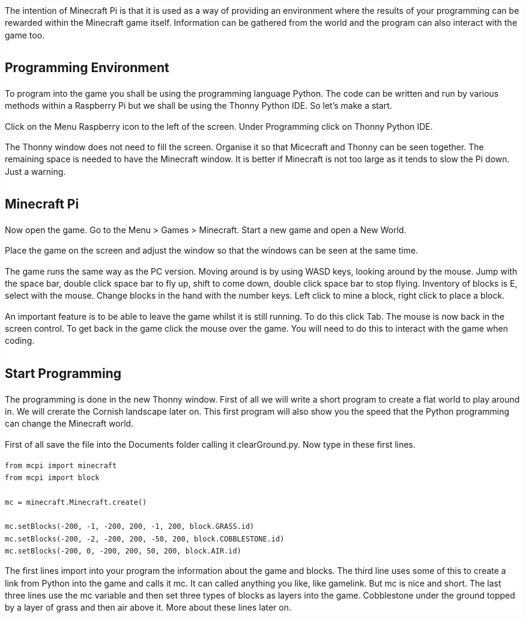 The intention of Minecraft Pi is that it is used as a way of providing an environment where the results of your programming can be rewarded within the Minecraft game itself. Information can be gathered from the world and the program can also interact with the game too.

## Programming Environment
To program into the game you shall be using the programming language Python. The code can be written and run by various methods within a Raspberry Pi but we shall be using the Thonny Python IDE. So let’s make a start.

Click on the Menu Raspberry icon to the left of the screen. Under Programming click on  Thonny Python IDE.

The Thonny window does not need to fill the screen. Organise it so that Micecraft and Thonny can be seen together. The remaining space is needed to have the Minecraft window. It is better if Minecraft is not too large as it tends to slow the Pi down. Just a warning.

## Minecraft Pi
Now open the game. Go to the Menu > Games > Minecraft. Start a new game and open a New World. 

Place the game on the screen and adjust the window so that the windows can be seen at the same time.



The game runs the same way as the PC version. Moving around is by using WASD keys, looking around by the mouse. Jump with the space bar, double click space bar to fly up, shift to come down, double click space bar to stop flying. Inventory of blocks is E, select with the mouse. Change blocks in the hand with the number keys. Left click to mine a block, right click to place a block.

An important feature is to be able to leave the game whilst it is still running. To do this click Tab. The mouse is now back in the screen control. To get back in the game click the mouse over the game. You will need to do this to interact with the game when coding.

## Start Programming
The programming is done in the new Thonny window. First of all we will write a short program to create a flat world to play around in. We will crerate the Cornish landscape later on. This first program will also show you the speed that the Python programming can change the Minecraft world.

First of all save the file into the Documents folder calling it clearGround.py. Now type in these first lines.
```
from mcpi import minecraft
from mcpi import block

mc = minecraft.Minecraft.create()

mc.setBlocks(-200, -1, -200, 200, -1, 200, block.GRASS.id)
mc.setBlocks(-200, -2, -200, 200, -50, 200, block.COBBLESTONE.id)
mc.setBlocks(-200, 0, -200, 200, 50, 200, block.AIR.id)
```
The first lines import into your program the information about the game and blocks. The third line uses some of this to create a link from Python into the game and calls it mc. It can called anything you like, like gamelink. But mc is nice and short. The last three lines use the mc variable and then set three types of blocks as layers into the game. Cobblestone under the ground topped by a layer of grass and then air above it. More about these lines later on.
